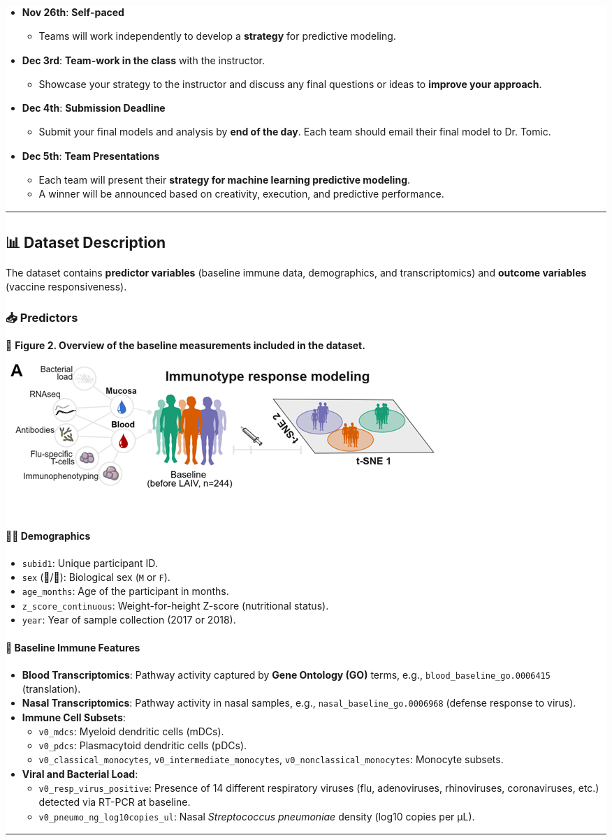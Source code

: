 - **Nov 26th**: **Self-paced**  
  - Teams will work independently to develop a **strategy** for predictive modeling.  

- **Dec 3rd**: **Team-work in the class** with the instructor.  
  - Showcase your strategy to the instructor and discuss any final questions or ideas to **improve your approach**.  

- **Dec 4th**: **Submission Deadline**  
  - Submit your final models and analysis by **end of the day**. Each team should email their final model to Dr. Tomic.

- **Dec 5th**: **Team Presentations**  
  - Each team will present their **strategy for machine learning predictive modeling**.  
  - A winner will be announced based on creativity, execution, and predictive performance.  

---

## 📊 **Dataset Description**

The dataset contains **predictor variables** (baseline immune data, demographics, and transcriptomics) and **outcome variables** (vaccine responsiveness).

### **📥 Predictors**
📌 **Figure 2. Overview of the baseline measurements included in the dataset.** 
![baseline predictive modeling](https://github.com/atomiclaboratory/systems_immunology_course_2024/blob/main/Course%20Materials/Flu%20Fighters%20Challenge%202024/images/baseline%20predictive%20modeling%20overview.png)

#### 🧑‍🔬 **Demographics**
- `subid1`: Unique participant ID.  
- `sex` (🔵/🔴): Biological sex (`M` or `F`).  
- `age_months`: Age of the participant in months.  
- `z_score_continuous`: Weight-for-height Z-score (nutritional status).  
- `year`: Year of sample collection (2017 or 2018).  

#### 🧬 **Baseline Immune Features**
- **Blood Transcriptomics**: Pathway activity captured by **Gene Ontology (GO)** terms, e.g., `blood_baseline_go.0006415` (translation).  
- **Nasal Transcriptomics**: Pathway activity in nasal samples, e.g., `nasal_baseline_go.0006968` (defense response to virus).  
- **Immune Cell Subsets**:
  - `v0_mdcs`: Myeloid dendritic cells (mDCs).  
  - `v0_pdcs`: Plasmacytoid dendritic cells (pDCs).  
  - `v0_classical_monocytes`, `v0_intermediate_monocytes`, `v0_nonclassical_monocytes`: Monocyte subsets.  
- **Viral and Bacterial Load**:
  - `v0_resp_virus_positive`: Presence of 14 different respiratory viruses (flu, adenoviruses, rhinoviruses, coronaviruses, etc.) detected via RT-PCR at baseline.  
  - `v0_pneumo_ng_log10copies_ul`: Nasal *Streptococcus pneumoniae* density (log10 copies per µL).  

---